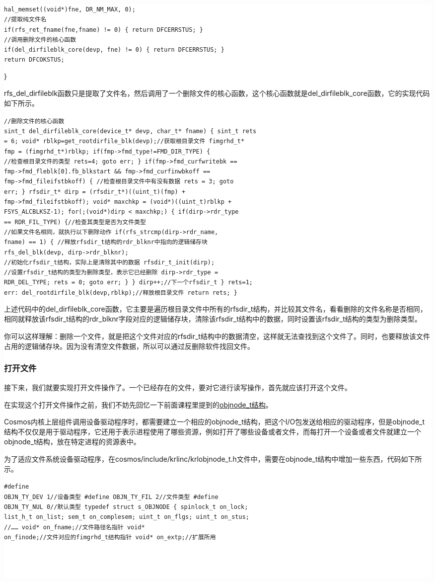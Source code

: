     hal_memset((void*)fne, DR_NM_MAX, 0);
    //提取纯文件名
    if(rfs_ret_fname(fne,fname) != 0) { return DFCERRSTUS; }
    //调用删除文件的核心函数
    if(del_dirfileblk_core(devp, fne) != 0) { return DFCERRSTUS; }
    return DFCOKSTUS;
}
</code></pre><p>rfs_del_dirfileblk函数只是提取了文件名，然后调用了一个删除文件的核心函数，这个核心函数就是del_dirfileblk_core函数，它的实现代码如下所示。</p><pre><code>//删除文件的核心函数
sint_t del_dirfileblk_core(device_t* devp, char_t* fname)
{
    sint_t rets = 6;
    void* rblkp=get_rootdirfile_blk(devp);//获取根目录文件
    fimgrhd_t* fmp = (fimgrhd_t*)rblkp;
    if(fmp-&gt;fmd_type!=FMD_DIR_TYPE) { //检查根目录文件的类型
        rets=4; goto err;
    }
    if(fmp-&gt;fmd_curfwritebk == fmp-&gt;fmd_fleblk[0].fb_blkstart &amp;&amp; fmp-&gt;fmd_curfinwbkoff == fmp-&gt;fmd_fileifstbkoff) { //检查根目录文件中有没有数据
        rets = 3; goto err;
    }
    rfsdir_t* dirp = (rfsdir_t*)((uint_t)(fmp) + fmp-&gt;fmd_fileifstbkoff);
    void* maxchkp = (void*)((uint_t)rblkp + FSYS_ALCBLKSZ-1);
    for(;(void*)dirp &lt; maxchkp;) {
        if(dirp-&gt;rdr_type == RDR_FIL_TYPE) {//检查其类型是否为文件类型
            //如果文件名相同，就执行以下删除动作
            if(rfs_strcmp(dirp-&gt;rdr_name, fname) == 1) {
                //释放rfsdir_t结构的rdr_blknr中指向的逻辑储存块
                rfs_del_blk(devp, dirp-&gt;rdr_blknr);
                //初始化rfsdir_t结构，实际上是清除其中的数据
                rfsdir_t_init(dirp);
                //设置rfsdir_t结构的类型为删除类型，表示它已经删除
                dirp-&gt;rdr_type = RDR_DEL_TYPE;
                rets = 0; goto err;
            }
        }
        dirp++;//下一个rfsdir_t
    }
    rets=1;
err:
    del_rootdirfile_blk(devp,rblkp);//释放根目录文件
    return rets;
}
</code></pre><p>上述代码中的del_dirfileblk_core函数，它主要是遍历根目录文件中所有的rfsdir_t结构，并比较其文件名，看看删除的文件名称是否相同，相同就释放该rfsdir_t结构的rdr_blknr字段对应的逻辑储存块，清除该rfsdir_t结构中的数据，同时设置该rfsdir_t结构的类型为删除类型。</p><p>你可以这样理解：删除一个文件，就是把这个文件对应的rfsdir_t结构中的数据清空，这样就无法查找到这个文件了。同时，也要释放该文件占用的逻辑储存块。因为没有清空文件数据，所以可以通过反删除软件找回文件。</p><h3>打开文件</h3><p>接下来，我们就要实现打开文件操作了。一个已经存在的文件，要对它进行读写操作，首先就应该打开这个文件。</p><p>在实现这个打开文件操作之前，我们不妨先回忆一下前面课程里提到的<a href="https://time.geekbang.org/column/article/395772">objnode_t结构</a>。</p><p>Cosmos内核上层组件调用设备驱动程序时，都需要建立一个相应的objnode_t结构，把这个I/O包发送给相应的驱动程序，但是objnode_t结构不仅仅是用于驱动程序，它还用于表示进程使用了哪些资源，例如打开了哪些设备或者文件，而每打开一个设备或者文件就建立一个objnode_t结构，放在特定进程的资源表中。</p><p>为了适应文件系统设备驱动程序，在cosmos/include/krlinc/krlobjnode_t.h文件中，需要在objnode_t结构中增加一些东西，代码如下所示。</p><pre><code>#define OBJN_TY_DEV 1//设备类型
#define OBJN_TY_FIL 2//文件类型
#define OBJN_TY_NUL 0//默认类型
typedef struct s_OBJNODE
{
    spinlock_t  on_lock;
    list_h_t    on_list;
    sem_t       on_complesem;
    uint_t      on_flgs;
    uint_t      on_stus;
    //……
    void*       on_fname;//文件路径名指针
    void*       on_finode;//文件对应的fimgrhd_t结构指针
    void*       on_extp;//扩展所用